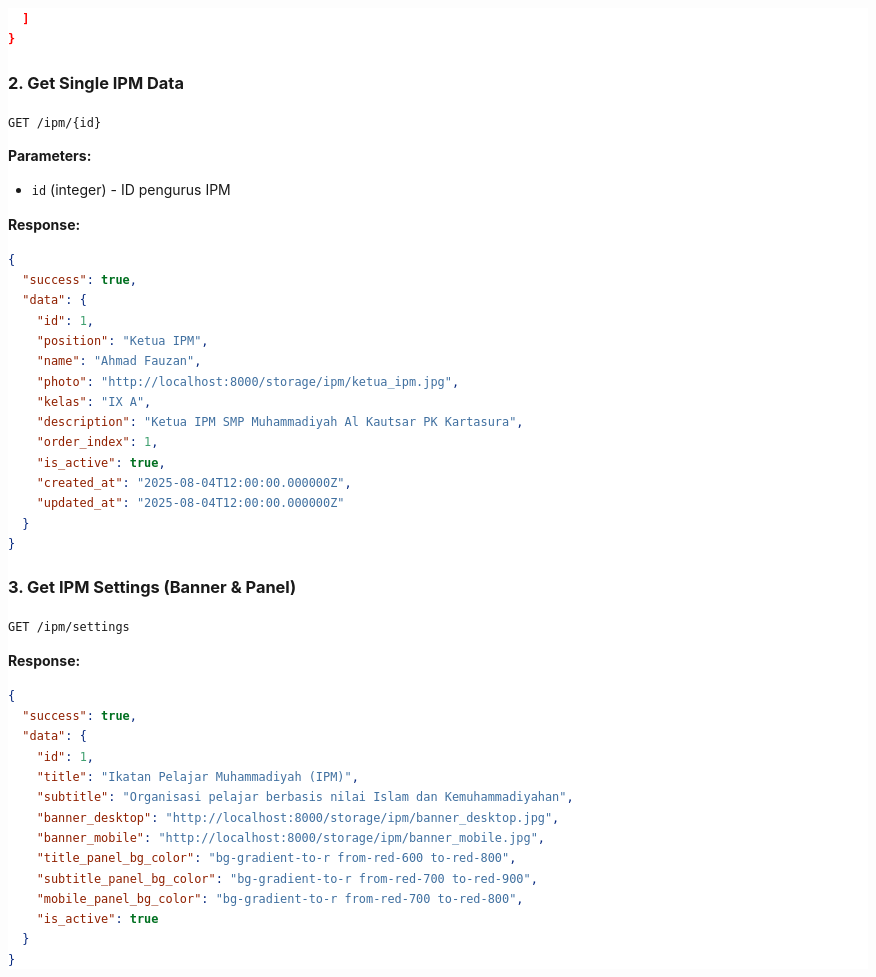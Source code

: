 ```json
  ]
}
```

### **2. Get Single IPM Data**
```http
GET /ipm/{id}
```

**Parameters:**
- `id` (integer) - ID pengurus IPM

**Response:**
```json
{
  "success": true,
  "data": {
    "id": 1,
    "position": "Ketua IPM",
    "name": "Ahmad Fauzan",
    "photo": "http://localhost:8000/storage/ipm/ketua_ipm.jpg",
    "kelas": "IX A",
    "description": "Ketua IPM SMP Muhammadiyah Al Kautsar PK Kartasura",
    "order_index": 1,
    "is_active": true,
    "created_at": "2025-08-04T12:00:00.000000Z",
    "updated_at": "2025-08-04T12:00:00.000000Z"
  }
}
```

### **3. Get IPM Settings (Banner & Panel)**
```http
GET /ipm/settings
```

**Response:**
```json
{
  "success": true,
  "data": {
    "id": 1,
    "title": "Ikatan Pelajar Muhammadiyah (IPM)",
    "subtitle": "Organisasi pelajar berbasis nilai Islam dan Kemuhammadiyahan",
    "banner_desktop": "http://localhost:8000/storage/ipm/banner_desktop.jpg",
    "banner_mobile": "http://localhost:8000/storage/ipm/banner_mobile.jpg",
    "title_panel_bg_color": "bg-gradient-to-r from-red-600 to-red-800",
    "subtitle_panel_bg_color": "bg-gradient-to-r from-red-700 to-red-900",
    "mobile_panel_bg_color": "bg-gradient-to-r from-red-700 to-red-800",
    "is_active": true
  }
}
```
